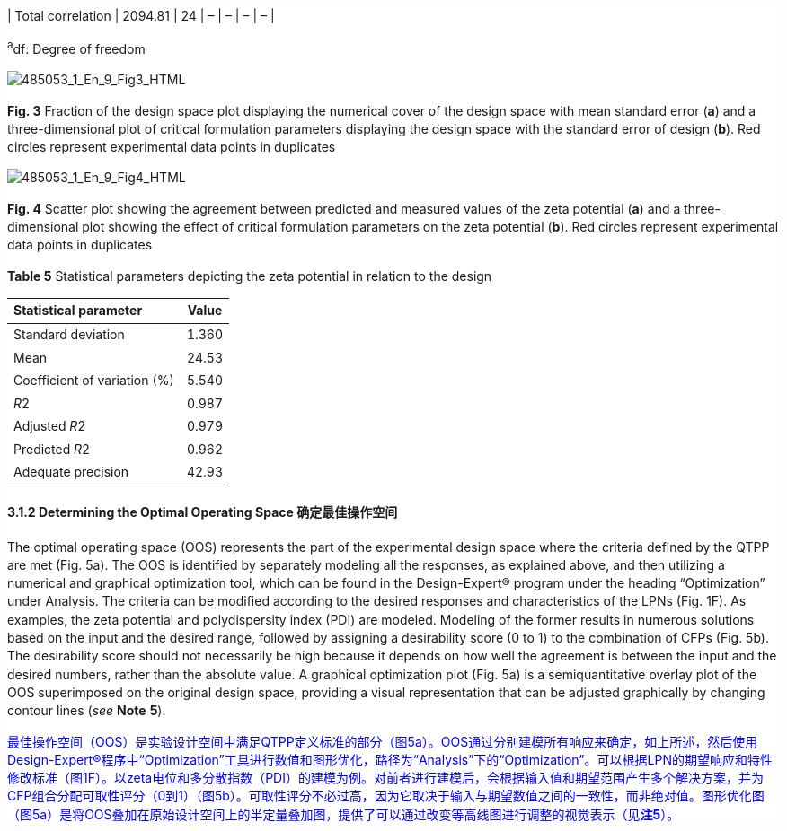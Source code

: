 | Total correlation          | 2094.81        | 24             | –           | –         | –         | –               |

<sup>a</sup>df: Degree of freedom

![485053_1_En_9_Fig3_HTML](https://raw.githubusercontent.com/zcgkiller/Pictures/main/Wechat/485053_1_En_9_Fig3_HTML.png)

**Fig. 3** Fraction of the design space plot displaying the numerical cover of the design space with mean standard error (**a**) and a three-dimensional plot of critical formulation parameters displaying the design space with the standard error of design (**b**). Red circles represent experimental data points in duplicates

![485053_1_En_9_Fig4_HTML](https://raw.githubusercontent.com/zcgkiller/Pictures/main/Wechat/485053_1_En_9_Fig4_HTML.png)

**Fig. 4** Scatter plot showing the agreement between predicted and measured values of the zeta potential (**a**) and a three-dimensional plot showing the effect of critical formulation parameters on the zeta potential (**b**). Red circles represent experimental data points in duplicates

**Table 5** Statistical parameters depicting the zeta potential in relation to the design

| Statistical parameter        | Value |
| :--------------------------- | ----- |
| Standard deviation           | 1.360 |
| Mean                         | 24.53 |
| Coefficient of variation (%) | 5.540 |
| *R*2                         | 0.987 |
| Adjusted *R*2                | 0.979 |
| Predicted *R*2               | 0.962 |
| Adequate precision           | 42.93 |

#### 3.1.2 Determining the Optimal Operating Space 确定最佳操作空间

The optimal operating space (OOS) represents the part of the experimental design space where the criteria defined by the QTPP are met (Fig. 5a). The OOS is identified by separately modeling all the responses, as explained above, and then utilizing a numerical and graphical optimization tool, which can be found in the Design-Expert® program under the heading “Optimization” under Analysis. The criteria can be modified according to the desired responses and characteristics of the LPNs (Fig. 1F). As examples, the zeta potential and polydispersity index (PDI) are modeled. Modeling of the former results in numerous solutions based on the input and the desired range, followed by assigning a desirability score (0 to 1) to the combination of CFPs (Fig. 5b). The desirability score should not necessarily be high because it depends on how well the agreement is between the input and the desired numbers, rather than the absolute value. A graphical optimization plot (Fig. 5a) is a semiquantitative overlay plot of the OOS superimposed on the original design space, providing a visual representation that can be adjusted graphically by changing contour lines (*see* **Note** **5**).

<span style=color:blue>最佳操作空间（OOS）是实验设计空间中满足QTPP定义标准的部分（图5a）。OOS通过分别建模所有响应来确定，如上所述，然后使用Design-Expert®程序中“Optimization”工具进行数值和图形优化，路径为“Analysis”下的“Optimization”。可以根据LPN的期望响应和特性修改标准（图1F）。以zeta电位和多分散指数（PDI）的建模为例。对前者进行建模后，会根据输入值和期望范围产生多个解决方案，并为CFP组合分配可取性评分（0到1）（图5b）。可取性评分不必过高，因为它取决于输入与期望数值之间的一致性，而非绝对值。图形优化图（图5a）是将OOS叠加在原始设计空间上的半定量叠加图，提供了可以通过改变等高线图进行调整的视觉表示（见**注5**）。</span>
